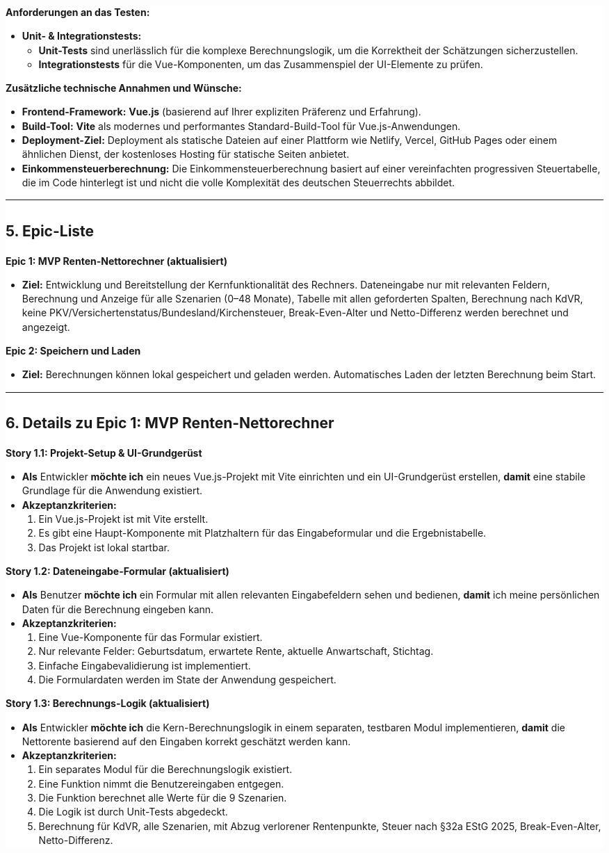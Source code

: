 **Anforderungen an das Testen:**
*   **Unit- & Integrationstests:**
    *   **Unit-Tests** sind unerlässlich für die komplexe Berechnungslogik, um die Korrektheit der Schätzungen sicherzustellen.
    *   **Integrationstests** für die Vue-Komponenten, um das Zusammenspiel der UI-Elemente zu prüfen.

**Zusätzliche technische Annahmen und Wünsche:**
*   **Frontend-Framework:** **Vue.js** (basierend auf Ihrer expliziten Präferenz und Erfahrung).
*   **Build-Tool:** **Vite** als modernes und performantes Standard-Build-Tool für Vue.js-Anwendungen.
*   **Deployment-Ziel:** Deployment als statische Dateien auf einer Plattform wie Netlify, Vercel, GitHub Pages oder einem ähnlichen Dienst, der kostenloses Hosting für statische Seiten anbietet.
*   **Einkommensteuerberechnung:** Die Einkommensteuerberechnung basiert auf einer vereinfachten progressiven Steuertabelle, die im Code hinterlegt ist und nicht die volle Komplexität des deutschen Steuerrechts abbildet.

---

## 5. Epic-Liste
**Epic 1: MVP Renten-Nettorechner (aktualisiert)**
*   **Ziel:** Entwicklung und Bereitstellung der Kernfunktionalität des Rechners. Dateneingabe nur mit relevanten Feldern, Berechnung und Anzeige für alle Szenarien (0–48 Monate), Tabelle mit allen geforderten Spalten, Berechnung nach KdVR, keine PKV/Versichertenstatus/Bundesland/Kirchensteuer, Break-Even-Alter und Netto-Differenz werden berechnet und angezeigt.

**Epic 2: Speichern und Laden**
*   **Ziel:** Berechnungen können lokal gespeichert und geladen werden. Automatisches Laden der letzten Berechnung beim Start.

---

## 6. Details zu Epic 1: MVP Renten-Nettorechner

**Story 1.1: Projekt-Setup & UI-Grundgerüst**
*   **Als** Entwickler **möchte ich** ein neues Vue.js-Projekt mit Vite einrichten und ein UI-Grundgerüst erstellen, **damit** eine stabile Grundlage für die Anwendung existiert.
*   **Akzeptanzkriterien:**
    1.  Ein Vue.js-Projekt ist mit Vite erstellt.
    2.  Es gibt eine Haupt-Komponente mit Platzhaltern für das Eingabeformular und die Ergebnistabelle.
    3.  Das Projekt ist lokal startbar.

**Story 1.2: Dateneingabe-Formular (aktualisiert)**
*   **Als** Benutzer **möchte ich** ein Formular mit allen relevanten Eingabefeldern sehen und bedienen, **damit** ich meine persönlichen Daten für die Berechnung eingeben kann.
*   **Akzeptanzkriterien:**
    1.  Eine Vue-Komponente für das Formular existiert.
    2.  Nur relevante Felder: Geburtsdatum, erwartete Rente, aktuelle Anwartschaft, Stichtag.
    3.  Einfache Eingabevalidierung ist implementiert.
    4.  Die Formulardaten werden im State der Anwendung gespeichert.

**Story 1.3: Berechnungs-Logik (aktualisiert)**
*   **Als** Entwickler **möchte ich** die Kern-Berechnungslogik in einem separaten, testbaren Modul implementieren, **damit** die Nettorente basierend auf den Eingaben korrekt geschätzt werden kann.
*   **Akzeptanzkriterien:**
    1.  Ein separates Modul für die Berechnungslogik existiert.
    2.  Eine Funktion nimmt die Benutzereingaben entgegen.
    3.  Die Funktion berechnet alle Werte für die 9 Szenarien.
    4.  Die Logik ist durch Unit-Tests abgedeckt.
    5.  Berechnung für KdVR, alle Szenarien, mit Abzug verlorener Rentenpunkte, Steuer nach §32a EStG 2025, Break-Even-Alter, Netto-Differenz.
